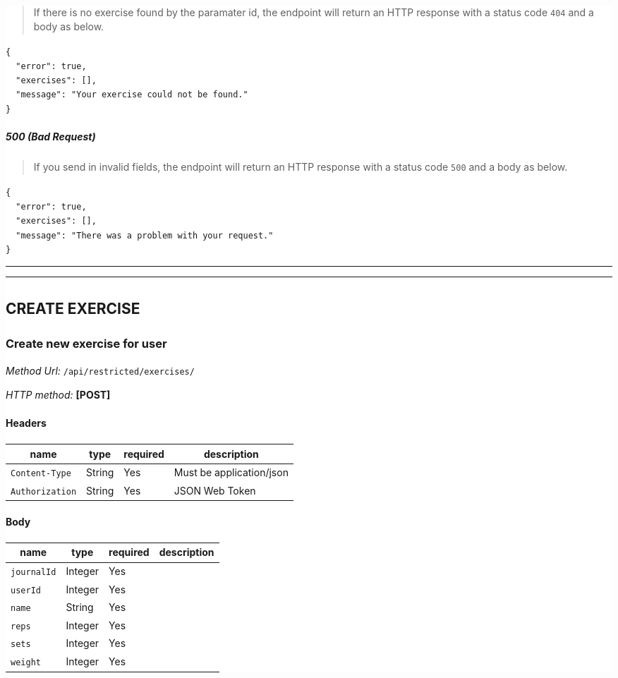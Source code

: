 > If there is no exercise found by the paramater id, the endpoint will return an HTTP response with a status code `404` and a body as below.

```
{
  "error": true,
  "exercises": [],
  "message": "Your exercise could not be found."
}
```

##### 500 (Bad Request)

> If you send in invalid fields, the endpoint will return an HTTP response with a status code `500` and a body as below.

```
{
  "error": true,
  "exercises": [],
  "message": "There was a problem with your request."
}
```

---

---

## **CREATE EXERCISE**

### **Create new exercise for user**

_Method Url:_ `/api/restricted/exercises/`

_HTTP method:_ **[POST]**

#### Headers

| name            | type   | required | description              |
| --------------- | ------ | -------- | ------------------------ |
| `Content-Type`  | String | Yes      | Must be application/json |
| `Authorization` | String | Yes      | JSON Web Token           |

#### Body

| name        | type    | required | description |
| ----------- | ------- | -------- | ----------- |
| `journalId` | Integer | Yes      |             |
| `userId`    | Integer | Yes      |             |
| `name`      | String  | Yes      |             |
| `reps`      | Integer | Yes      |             |
| `sets`      | Integer | Yes      |             |
| `weight`    | Integer | Yes      |             |
